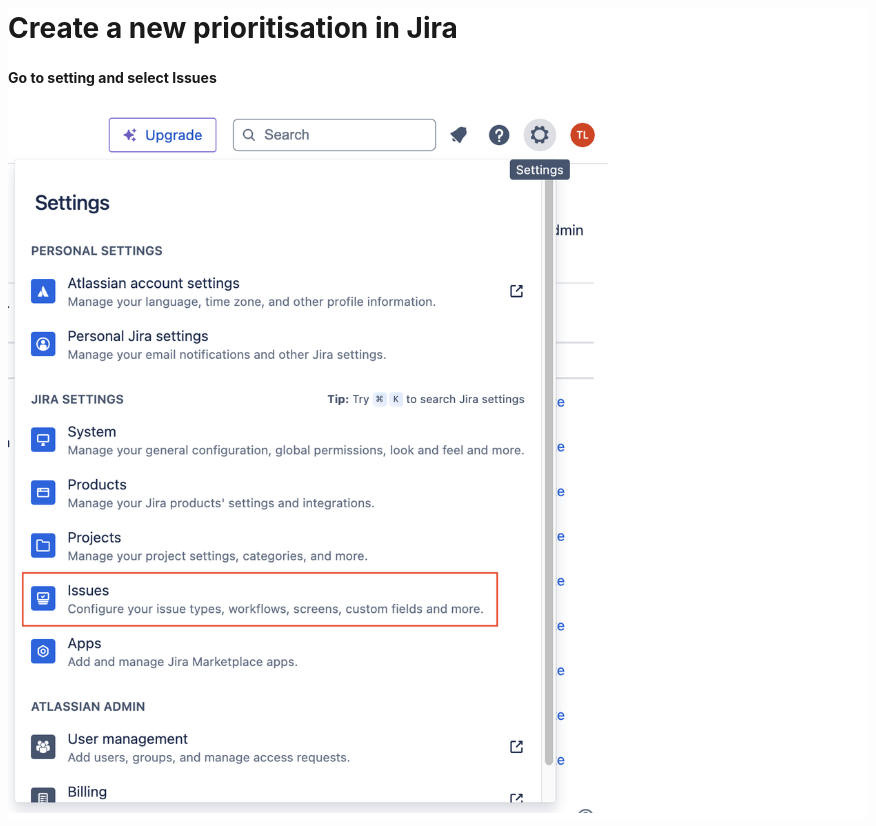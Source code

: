 # Create a new prioritisation in Jira

#### Go to setting and select Issues
<img src="setting_issues.png" width="600">
